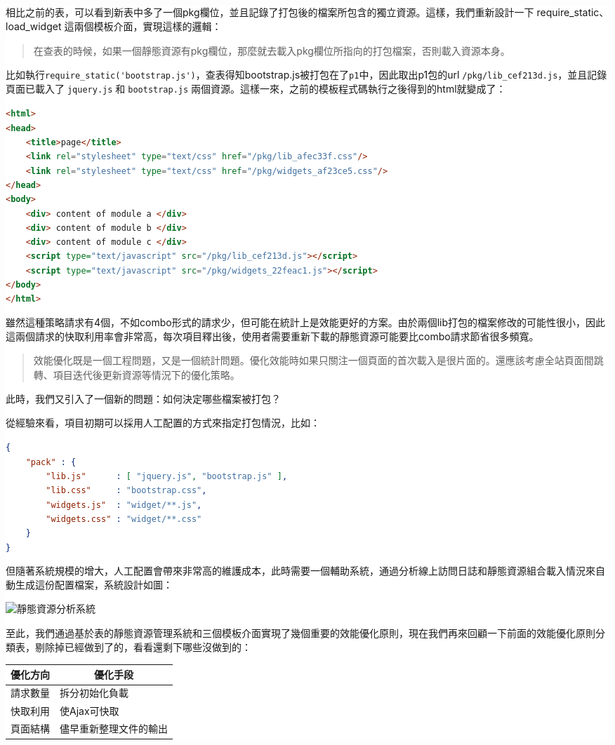 相比之前的表，可以看到新表中多了一個pkg欄位，並且記錄了打包後的檔案所包含的獨立資源。這樣，我們重新設計一下 require_static、load_widget 這兩個模板介面，實現這樣的邏輯：

> 在查表的時候，如果一個靜態資源有pkg欄位，那麼就去載入pkg欄位所指向的打包檔案，否則載入資源本身。

比如執行``require_static('bootstrap.js')``，查表得知bootstrap.js被打包在了``p1``中，因此取出p1包的url ``/pkg/lib_cef213d.js``，並且記錄頁面已載入了 ``jquery.js`` 和  ``bootstrap.js`` 兩個資源。這樣一來，之前的模板程式碼執行之後得到的html就變成了：

```html
<html>
<head>
    <title>page</title>
    <link rel="stylesheet" type="text/css" href="/pkg/lib_afec33f.css"/>
    <link rel="stylesheet" type="text/css" href="/pkg/widgets_af23ce5.css"/>
</head>
<body>
    <div> content of module a </div>
    <div> content of module b </div>
    <div> content of module c </div>
    <script type="text/javascript" src="/pkg/lib_cef213d.js"></script>
    <script type="text/javascript" src="/pkg/widgets_22feac1.js"></script>
</body>
</html>
```

雖然這種策略請求有4個，不如combo形式的請求少，但可能在統計上是效能更好的方案。由於兩個lib打包的檔案修改的可能性很小，因此這兩個請求的快取利用率會非常高，每次項目釋出後，使用者需要重新下載的靜態資源可能要比combo請求節省很多頻寬。

> 效能優化既是一個工程問題，又是一個統計問題。優化效能時如果只關注一個頁面的首次載入是很片面的。還應該考慮全站頁面間跳轉、項目迭代後更新資源等情況下的優化策略。

此時，我們又引入了一個新的問題：如何決定哪些檔案被打包？

從經驗來看，項目初期可以採用人工配置的方式來指定打包情況，比如：

```json
{
    "pack" : {
        "lib.js"      : [ "jquery.js", "bootstrap.js" ],
        "lib.css"     : "bootstrap.css",
        "widgets.js"  : "widget/**.js",
        "widgets.css" : "widget/**.css"
    }
}
```

但隨著系統規模的增大，人工配置會帶來非常高的維護成本，此時需要一個輔助系統，通過分析線上訪問日誌和靜態資源組合載入情況來自動生成這份配置檔案，系統設計如圖：

![靜態資源分析系統](https://raw.githubusercontent.com/fouber/blog/master/assets/log.png)

至此，我們通過基於表的靜態資源管理系統和三個模板介面實現了幾個重要的效能優化原則，現在我們再來回顧一下前面的效能優化原則分類表，剔除掉已經做到了的，看看還剩下哪些沒做到的：

| 優化方向 | 優化手段 |
|--------|---------|
| 請求數量 | 拆分初始化負載 |
| 快取利用 | 使Ajax可快取 |
| 頁面結構 | 儘早重新整理文件的輸出 |
